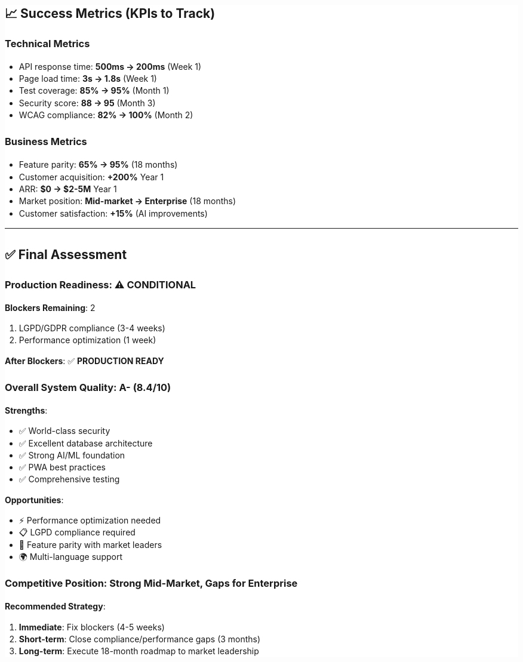 
## 📈 Success Metrics (KPIs to Track)

### Technical Metrics
- API response time: **500ms → 200ms** (Week 1)
- Page load time: **3s → 1.8s** (Week 1)
- Test coverage: **85% → 95%** (Month 1)
- Security score: **88 → 95** (Month 3)
- WCAG compliance: **82% → 100%** (Month 2)

### Business Metrics
- Feature parity: **65% → 95%** (18 months)
- Customer acquisition: **+200%** Year 1
- ARR: **$0 → $2-5M** Year 1
- Market position: **Mid-market → Enterprise** (18 months)
- Customer satisfaction: **+15%** (AI improvements)

---

## ✅ Final Assessment

### Production Readiness: ⚠️ **CONDITIONAL**

**Blockers Remaining**: 2
1. LGPD/GDPR compliance (3-4 weeks)
2. Performance optimization (1 week)

**After Blockers**: ✅ **PRODUCTION READY**

### Overall System Quality: **A- (8.4/10)**

**Strengths**:
- ✅ World-class security
- ✅ Excellent database architecture
- ✅ Strong AI/ML foundation
- ✅ PWA best practices
- ✅ Comprehensive testing

**Opportunities**:
- ⚡ Performance optimization needed
- 📋 LGPD compliance required
- 🎯 Feature parity with market leaders
- 🌍 Multi-language support

### Competitive Position: **Strong Mid-Market, Gaps for Enterprise**

**Recommended Strategy**:
1. **Immediate**: Fix blockers (4-5 weeks)
2. **Short-term**: Close compliance/performance gaps (3 months)
3. **Long-term**: Execute 18-month roadmap to market leadership
